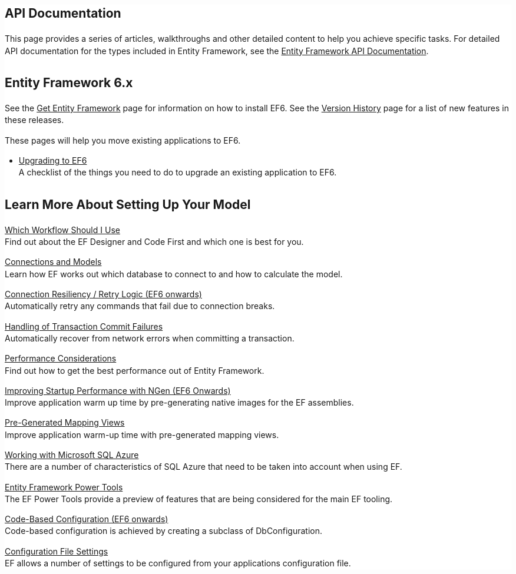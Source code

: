## API Documentation

This page provides a series of articles, walkthroughs and other detailed content to help you achieve specific tasks. For detailed API documentation for the types included in Entity Framework, see the [Entity Framework API Documentation](https://msdn.microsoft.com/library/dn223258.aspx).

## Entity Framework 6.x

See the [Get Entity Framework](../ef6/get-entity-framework.md) page for information on how to install EF6. See the [Version History](../ef6/entity-framework-version-history.md) page for a list of new features in these releases.

These pages will help you move existing applications to EF6.

- [Upgrading to EF6](../ef6/upgrading-to-entity-framework-6.md)  
    A checklist of the things you need to do to upgrade an existing application to EF6.

## Learn More About Setting Up Your Model

[Which Workflow Should I Use](../ef6/entity-framework-development-workflows-video.md)  
Find out about the EF Designer and Code First and which one is best for you.

[Connections and Models](../ef6/entity-framework-connections-and-models.md)  
Learn how EF works out which database to connect to and how to calculate the model.

[Connection Resiliency / Retry Logic (EF6 onwards)](../ef6/entity-framework-connection-resiliency-and-retry-logic-ef6-onwards.md)  
Automatically retry any commands that fail due to connection breaks.

[Handling of Transaction Commit Failures](../ef6/entity-framework-handling-of-transaction-commit-failures-ef6-1-onwards.md)  
Automatically recover from network errors when committing a transaction.

[Performance Considerations](../ef6/performance-considerations-for-ef-4-5-and-6.md)  
Find out how to get the best performance out of Entity Framework.

[Improving Startup Performance with NGen (EF6 Onwards)](../ef6/entity-framework-improving-startup-performance-with-ngen-ef6-onwards.md)  
Improve application warm up time by pre-generating native images for the EF assemblies.

[Pre-Generated Mapping Views](../ef6/entity-framework-pre-generated-mapping-views.md)  
Improve application warm-up time with pre-generated mapping views.

[Working with Microsoft SQL Azure](../ef6/entity-framework-windows-sql-azure.md)  
There are a number of characteristics of SQL Azure that need to be taken into account when using EF.

[Entity Framework Power Tools](../ef6/entity-framework-power-tools.md)  
The EF Power Tools provide a preview of features that are being considered for the main EF tooling.

[Code-Based Configuration (EF6 onwards)](../ef6/entity-framework-code-based-configuration-ef6-onwards.md)  
Code-based configuration is achieved by creating a subclass of DbConfiguration.

[Configuration File Settings](../ef6/entity-framework-config-file-settings.md)  
EF allows a number of settings to be configured from your applications configuration file.
